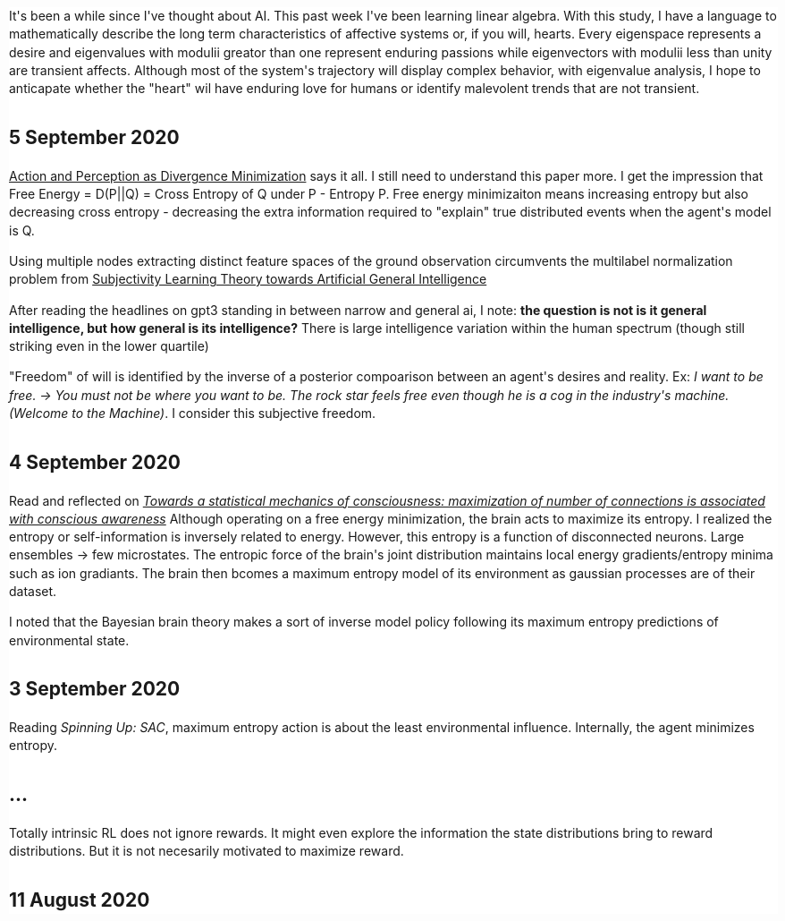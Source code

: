 It's been a while since I've thought about AI. This past week I've been learning linear algebra. With this study, I have a language to mathematically describe the long term characteristics of affective systems or, if you will, hearts. Every eigenspace represents a desire and eigenvalues with modulii greator than one represent enduring passions while eigenvectors with modulii less than unity are transient affects. Although most of the system's trajectory will display complex behavior, with eigenvalue analysis, I hope to anticapate whether the "heart" wil have enduring love for humans or identify malevolent trends that are not transient.

## 5 September 2020

[Action and Perception as Divergence Minimization](https://arxiv.org/abs/2009.01791) says it all. I still need to understand this paper more. I get the impression that Free Energy = D(P\|\|Q) = Cross Entropy of Q under P - Entropy P. Free energy minimizaiton means increasing entropy but also decreasing cross entropy - decreasing the extra information required to "explain" true distributed events when the agent's model is Q.

Using multiple nodes extracting distinct feature spaces of the ground observation circumvents the multilabel normalization problem from [Subjectivity Learning Theory towards Artificial General Intelligence](https://arxiv.org/abs/1909.03798)

After reading the headlines on gpt3 standing in between narrow and general ai, I note: **the question is not is it general intelligence, but how general is its intelligence?** There is large intelligence variation within the human spectrum (though still striking even in the lower quartile)

"Freedom" of will is identified by the inverse of a posterior compoarison between an agent's desires and reality. Ex: *I want to be free. -> You must not be where you want to be. The rock star feels free even though he is a cog in the industry's machine. (Welcome to the Machine)*. I consider this subjective freedom.

## 4 September 2020

Read and reflected on [*Towards a statistical mechanics of consciousness: maximization of number of connections is associated with conscious awareness*](https://arxiv.org/abs/1606.00821) Although operating on a free energy minimization, the brain acts to maximize its entropy. I realized the entropy or self-information is inversely related to energy. However, this entropy is a function of disconnected neurons. Large ensembles -> few microstates. The entropic force of the brain's joint distribution maintains local energy gradients/entropy minima such as ion gradiants. The brain then bcomes a maximum entropy model of its environment as gaussian processes are of their dataset.

I noted that the Bayesian brain theory makes a sort of inverse model policy following its maximum entropy predictions of environmental state.

## 3 September 2020

Reading *Spinning Up: SAC*, maximum entropy action is about the least environmental influence. Internally, the agent minimizes entropy.

## ...

Totally intrinsic RL does not ignore rewards. It might even explore the information the state distributions bring to reward distributions. But it is not necesarily motivated to maximize reward. 

## 11 August 2020
